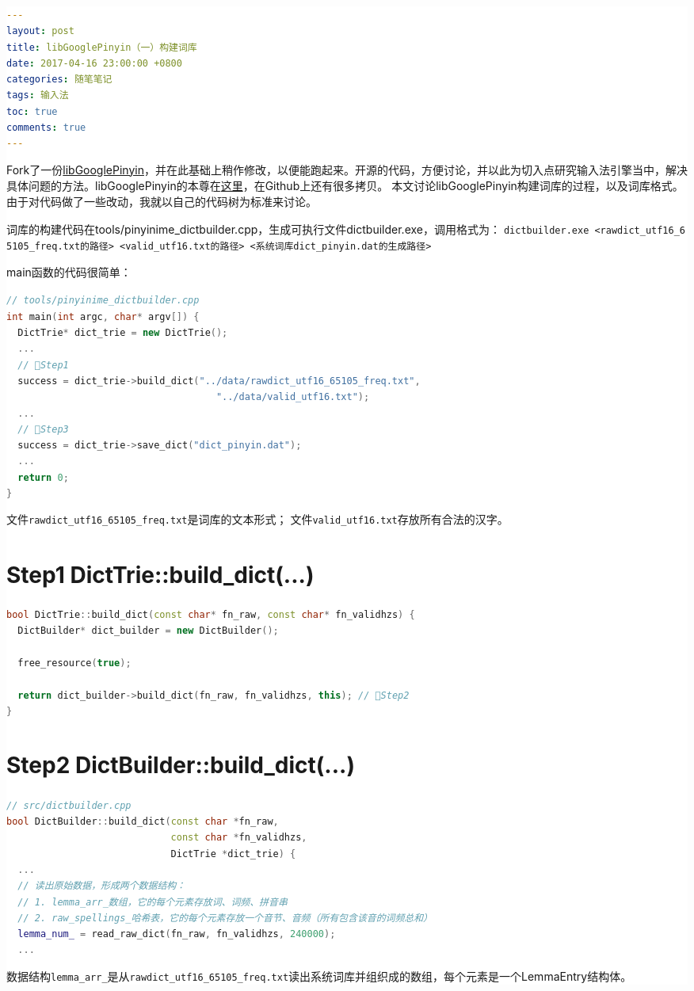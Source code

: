 ```yaml
---
layout: post
title: libGooglePinyin（一）构建词库
date: 2017-04-16 23:00:00 +0800
categories: 随笔笔记
tags: 输入法
toc: true
comments: true
---
```

Fork了一份[libGooglePinyin](https://github.com/palanceli/libgooglepinyin)，并在此基础上稍作修改，以便能跑起来。开源的代码，方便讨论，并以此为切入点研究输入法引擎当中，解决具体问题的方法。libGooglePinyin的本尊在[这里](https://code.google.com/archive/p/libgooglepinyin/)，在Github上还有很多拷贝。
本文讨论libGooglePinyin构建词库的过程，以及词库格式。由于对代码做了一些改动，我就以自己的代码树为标准来讨论。

词库的构建代码在tools/pinyinime_dictbuilder.cpp，生成可执行文件dictbuilder.exe，调用格式为：
`dictbuilder.exe <rawdict_utf16_65105_freq.txt的路径> <valid_utf16.txt的路径> <系统词库dict_pinyin.dat的生成路径>`

main函数的代码很简单：
``` c++
// tools/pinyinime_dictbuilder.cpp
int main(int argc, char* argv[]) {
  DictTrie* dict_trie = new DictTrie();
  ...
  // 🏁Step1
  success = dict_trie->build_dict("../data/rawdict_utf16_65105_freq.txt",
                                     "../data/valid_utf16.txt");
  ...
  // 🏁Step3
  success = dict_trie->save_dict("dict_pinyin.dat");
  ...
  return 0;
}
```
文件`rawdict_utf16_65105_freq.txt`是词库的文本形式；
文件`valid_utf16.txt`存放所有合法的汉字。

# Step1 DictTrie::build_dict(...)
``` c++
bool DictTrie::build_dict(const char* fn_raw, const char* fn_validhzs) {
  DictBuilder* dict_builder = new DictBuilder();

  free_resource(true);
 
  return dict_builder->build_dict(fn_raw, fn_validhzs, this); // 🏁Step2
}
```
# Step2 DictBuilder::build_dict(...)
``` c++
// src/dictbuilder.cpp
bool DictBuilder::build_dict(const char *fn_raw,
                             const char *fn_validhzs,
                             DictTrie *dict_trie) {
  ...
  // 读出原始数据，形成两个数据结构：
  // 1. lemma_arr_数组，它的每个元素存放词、词频、拼音串
  // 2. raw_spellings_哈希表，它的每个元素存放一个音节、音频（所有包含该音的词频总和）
  lemma_num_ = read_raw_dict(fn_raw, fn_validhzs, 240000);
  ...
```
数据结构`lemma_arr_`是从`rawdict_utf16_65105_freq.txt`读出系统词库并组织成的数组，每个元素是一个LemmaEntry结构体。
